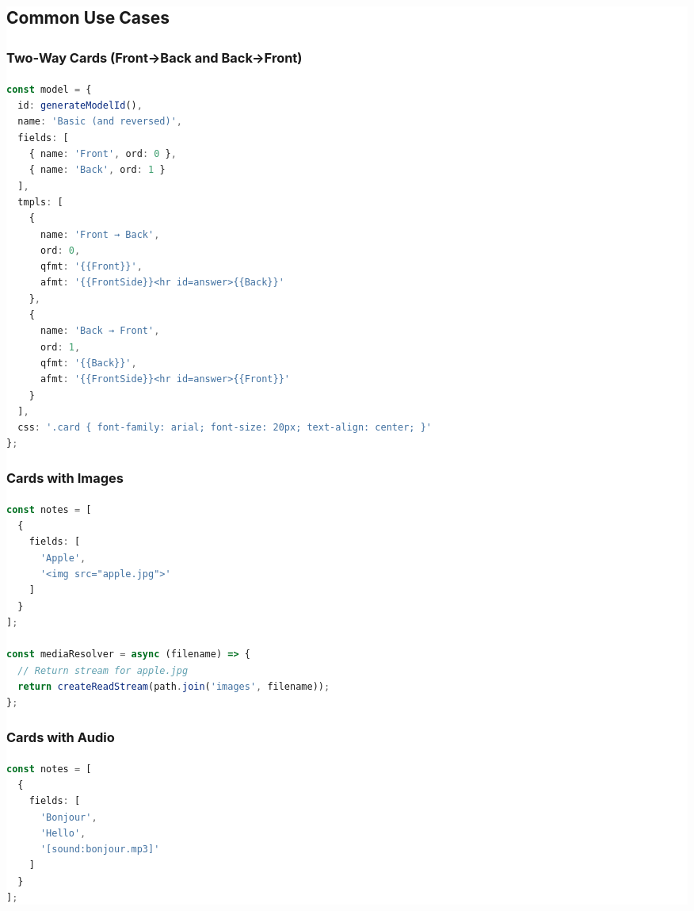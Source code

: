 ## Common Use Cases

### Two-Way Cards (Front→Back and Back→Front)

```typescript
const model = {
  id: generateModelId(),
  name: 'Basic (and reversed)',
  fields: [
    { name: 'Front', ord: 0 },
    { name: 'Back', ord: 1 }
  ],
  tmpls: [
    {
      name: 'Front → Back',
      ord: 0,
      qfmt: '{{Front}}',
      afmt: '{{FrontSide}}<hr id=answer>{{Back}}'
    },
    {
      name: 'Back → Front',
      ord: 1,
      qfmt: '{{Back}}',
      afmt: '{{FrontSide}}<hr id=answer>{{Front}}'
    }
  ],
  css: '.card { font-family: arial; font-size: 20px; text-align: center; }'
};
```

### Cards with Images

```typescript
const notes = [
  {
    fields: [
      'Apple',
      '<img src="apple.jpg">'
    ]
  }
];

const mediaResolver = async (filename) => {
  // Return stream for apple.jpg
  return createReadStream(path.join('images', filename));
};
```

### Cards with Audio

```typescript
const notes = [
  {
    fields: [
      'Bonjour',
      'Hello',
      '[sound:bonjour.mp3]'
    ]
  }
];
```
